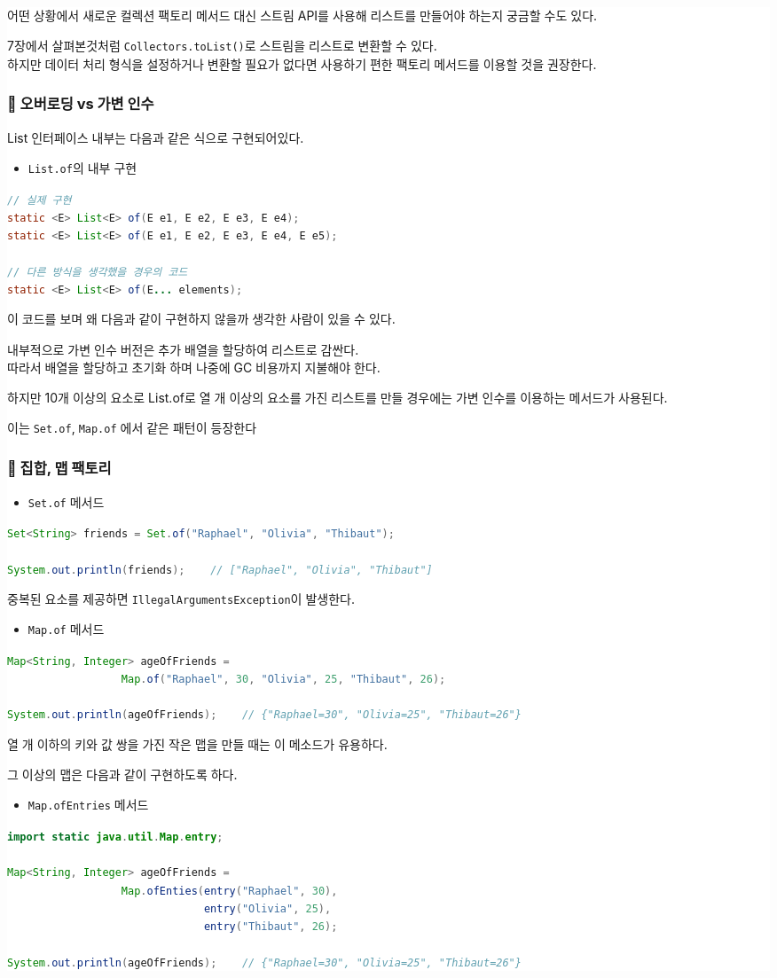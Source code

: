 어떤 상황에서 새로운 컬렉션 팩토리 메서드 대신 스트림 API를 사용해 리스트를 만들어야 하는지 궁금할 수도 있다.

7장에서 살펴본것처럼 `Collectors.toList()`로 스트림을 리스트로 변환할 수 있다.   
하지만 데이터 처리 형식을 설정하거나 변환할 필요가 없다면 사용하기 편한 팩토리 메서드를 이용할 것을 권장한다.

### 📌 오버로딩 vs 가변 인수

List 인터페이스 내부는 다음과 같은 식으로 구현되어있다.

- `List.of`의 내부 구현
```java
// 실제 구현
static <E> List<E> of(E e1, E e2, E e3, E e4);
static <E> List<E> of(E e1, E e2, E e3, E e4, E e5);

// 다른 방식을 생각했을 경우의 코드
static <E> List<E> of(E... elements);
```

이 코드를 보며 왜 다음과 같이 구현하지 않을까 생각한 사람이 있을 수 있다.

내부적으로 가변 인수 버전은 추가 배열을 할당하여 리스트로 감싼다.   
따라서 배열을 할당하고 초기화 하며 나중에 GC 비용까지 지불해야 한다.

하지만 10개 이상의 요소로 List.of로 열 개 이상의 요소를 가진 리스트를 만들 경우에는 가변 인수를 이용하는 메서드가 사용된다.

이는 `Set.of`, `Map.of` 에서 같은 패턴이 등장한다

### 🎈 집합, 맵 팩토리

- `Set.of` 메서드
```java
Set<String> friends = Set.of("Raphael", "Olivia", "Thibaut");

System.out.println(friends);    // ["Raphael", "Olivia", "Thibaut"]
```

중복된 요소를 제공하면 `IllegalArgumentsException`이 발생한다.

- `Map.of` 메서드
```java
Map<String, Integer> ageOfFriends =
                  Map.of("Raphael", 30, "Olivia", 25, "Thibaut", 26);

System.out.println(ageOfFriends);    // {"Raphael=30", "Olivia=25", "Thibaut=26"}
```
열 개 이하의 키와 값 쌍을 가진 작은 맵을 만들 때는 이 메소드가 유용하다.

그 이상의 맵은 다음과 같이 구현하도록 하다.

- `Map.ofEntries` 메서드
```java
import static java.util.Map.entry;

Map<String, Integer> ageOfFriends =
                  Map.ofEnties(entry("Raphael", 30),
                               entry("Olivia", 25),
                               entry("Thibaut", 26);

System.out.println(ageOfFriends);    // {"Raphael=30", "Olivia=25", "Thibaut=26"}
```
